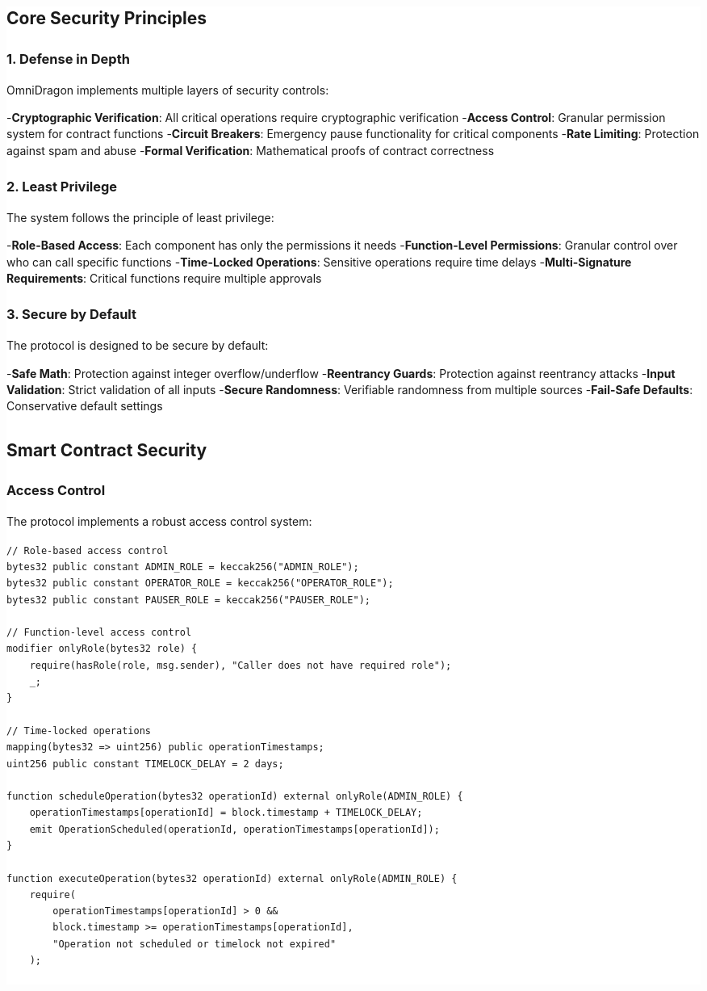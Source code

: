 ## Core Security Principles

### 1. Defense in Depth

OmniDragon implements multiple layers of security controls:

-**Cryptographic Verification**: All critical operations require cryptographic verification
-**Access Control**: Granular permission system for contract functions
-**Circuit Breakers**: Emergency pause functionality for critical components
-**Rate Limiting**: Protection against spam and abuse
-**Formal Verification**: Mathematical proofs of contract correctness

### 2. Least Privilege

The system follows the principle of least privilege:

-**Role-Based Access**: Each component has only the permissions it needs
-**Function-Level Permissions**: Granular control over who can call specific functions
-**Time-Locked Operations**: Sensitive operations require time delays
-**Multi-Signature Requirements**: Critical functions require multiple approvals

### 3. Secure by Default

The protocol is designed to be secure by default:

-**Safe Math**: Protection against integer overflow/underflow
-**Reentrancy Guards**: Protection against reentrancy attacks
-**Input Validation**: Strict validation of all inputs
-**Secure Randomness**: Verifiable randomness from multiple sources
-**Fail-Safe Defaults**: Conservative default settings

## Smart Contract Security

### Access Control

The protocol implements a robust access control system:

```solidity
// Role-based access control
bytes32 public constant ADMIN_ROLE = keccak256("ADMIN_ROLE");
bytes32 public constant OPERATOR_ROLE = keccak256("OPERATOR_ROLE");
bytes32 public constant PAUSER_ROLE = keccak256("PAUSER_ROLE");

// Function-level access control
modifier onlyRole(bytes32 role) {
    require(hasRole(role, msg.sender), "Caller does not have required role");
    _;
}

// Time-locked operations
mapping(bytes32 => uint256) public operationTimestamps;
uint256 public constant TIMELOCK_DELAY = 2 days;

function scheduleOperation(bytes32 operationId) external onlyRole(ADMIN_ROLE) {
    operationTimestamps[operationId] = block.timestamp + TIMELOCK_DELAY;
    emit OperationScheduled(operationId, operationTimestamps[operationId]);
}

function executeOperation(bytes32 operationId) external onlyRole(ADMIN_ROLE) {
    require(
        operationTimestamps[operationId] > 0 &&
        block.timestamp >= operationTimestamps[operationId],
        "Operation not scheduled or timelock not expired"
    );
    
```
